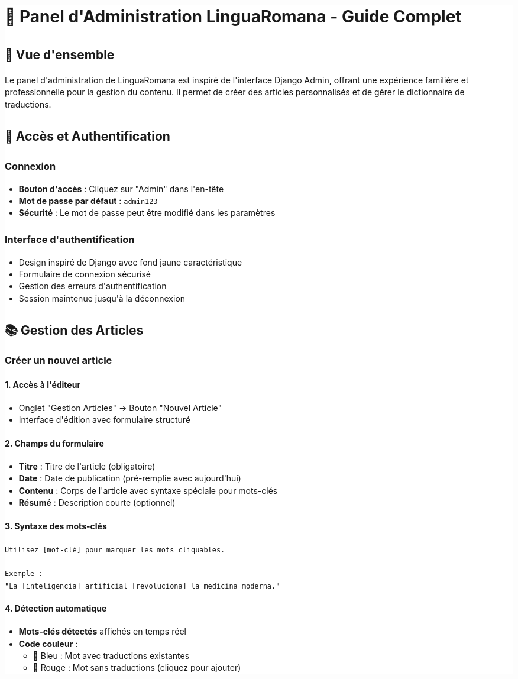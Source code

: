 # 🔧 Panel d'Administration LinguaRomana - Guide Complet

## 🎯 Vue d'ensemble

Le panel d'administration de LinguaRomana est inspiré de l'interface Django Admin, offrant une expérience familière et professionnelle pour la gestion du contenu. Il permet de créer des articles personnalisés et de gérer le dictionnaire de traductions.

## 🔐 Accès et Authentification

### Connexion
- **Bouton d'accès** : Cliquez sur "Admin" dans l'en-tête
- **Mot de passe par défaut** : `admin123`
- **Sécurité** : Le mot de passe peut être modifié dans les paramètres

### Interface d'authentification
- Design inspiré de Django avec fond jaune caractéristique
- Formulaire de connexion sécurisé
- Gestion des erreurs d'authentification
- Session maintenue jusqu'à la déconnexion

## 📚 Gestion des Articles

### Créer un nouvel article

#### 1. Accès à l'éditeur
- Onglet "Gestion Articles" → Bouton "Nouvel Article"
- Interface d'édition avec formulaire structuré

#### 2. Champs du formulaire
- **Titre** : Titre de l'article (obligatoire)
- **Date** : Date de publication (pré-remplie avec aujourd'hui)
- **Contenu** : Corps de l'article avec syntaxe spéciale pour mots-clés
- **Résumé** : Description courte (optionnel)

#### 3. Syntaxe des mots-clés
```
Utilisez [mot-clé] pour marquer les mots cliquables.

Exemple :
"La [inteligencia] artificial [revoluciona] la medicina moderna."
```

#### 4. Détection automatique
- **Mots-clés détectés** affichés en temps réel
- **Code couleur** :
  - 🔵 Bleu : Mot avec traductions existantes
  - 🔴 Rouge : Mot sans traductions (cliquez pour ajouter)
